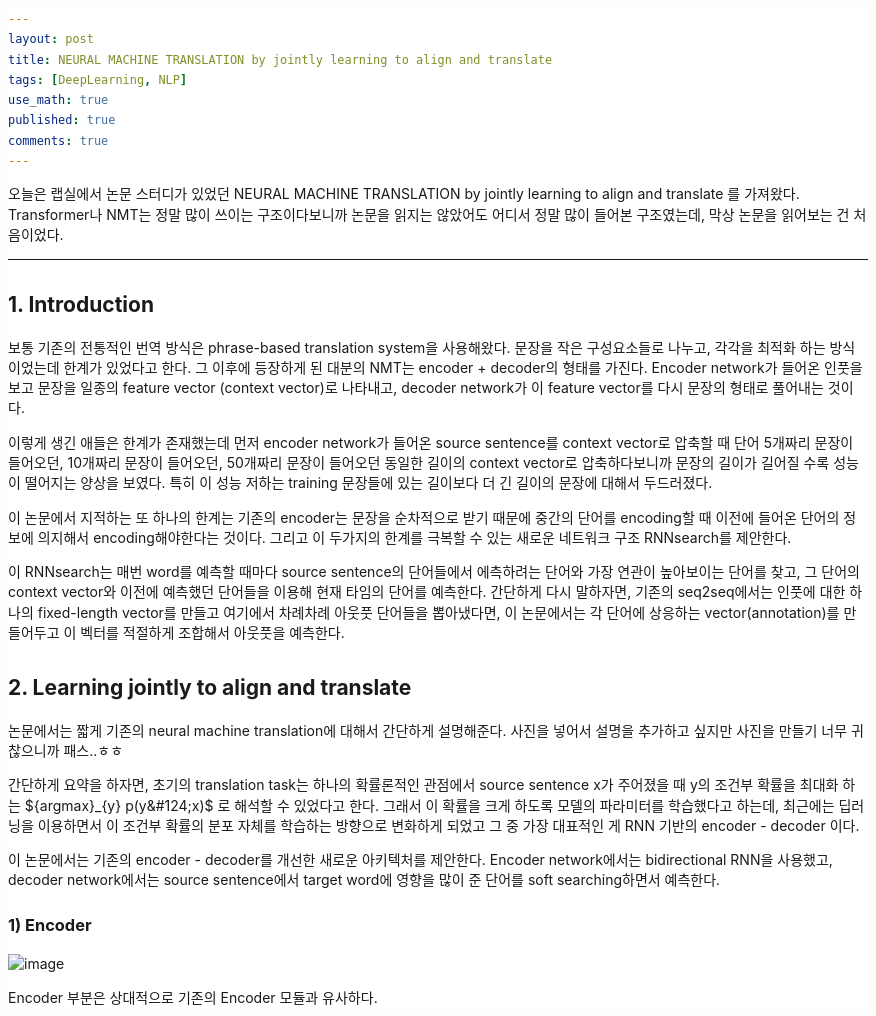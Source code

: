 ```yaml
---
layout: post
title: NEURAL MACHINE TRANSLATION by jointly learning to align and translate
tags: [DeepLearning, NLP]
use_math: true
published: true
comments: true
---
```

  
오늘은 랩실에서 논문 스터디가 있었던 NEURAL MACHINE TRANSLATION by jointly learning to align and translate 를 가져왔다. Transformer나 NMT는 정말 많이 쓰이는 구조이다보니까 논문을 읽지는 않았어도 어디서 정말 많이 들어본 구조였는데, 막상 논문을 읽어보는 건 처음이었다.   
  
*****


## 1. Introduction  
보통 기존의 전통적인 번역 방식은 phrase-based translation system을 사용해왔다. 문장을 작은 구성요소들로 나누고, 각각을 최적화 하는 방식이었는데 한계가 있었다고 한다. 그 이후에 등장하게 된 대분의 NMT는 encoder + decoder의 형태를 가진다. Encoder network가 들어온 인풋을 보고 문장을 일종의 feature vector (context vector)로 나타내고, decoder network가 이 feature vector를 다시 문장의 형태로 풀어내는 것이다.  
  
이렇게 생긴 애들은 한계가 존재했는데 먼저 encoder network가 들어온 source sentence를 context vector로 압축할 때 단어 5개짜리 문장이 들어오던, 10개짜리 문장이 들어오던, 50개짜리 문장이 들어오던 동일한 길이의 context vector로 압축하다보니까 문장의 길이가 길어질 수록 성능이 떨어지는 양상을 보였다. 특히 이 성능 저하는 training 문장들에 있는 길이보다 더 긴 길이의 문장에 대해서 두드러졌다.  

이 논문에서 지적하는 또 하나의 한계는 기존의 encoder는 문장을 순차적으로 받기 때문에 중간의 단어를 encoding할 때 이전에 들어온 단어의 정보에 의지해서 encoding해야한다는 것이다. 그리고 이 두가지의 한계를 극복할 수 있는 새로운 네트워크 구조 RNNsearch를 제안한다.  
  
이 RNNsearch는 매번 word를 예측할 때마다 source sentence의 단어들에서 에측하려는 단어와 가장 연관이 높아보이는 단어를 찾고, 그 단어의 context vector와 이전에 예측했던 단어들을 이용해 현재 타임의 단어를 예측한다. 간단하게 다시 말하자면, 기존의 seq2seq에서는 인풋에 대한 하나의 fixed-length vector를 만들고 여기에서 차례차례 아웃풋 단어들을 뽑아냈다면, 이 논문에서는 각 단어에 상응하는 vector(annotation)를 만들어두고 이 벡터를 적절하게 조합해서 아웃풋을 예측한다.  
  
  
  
  
## 2. Learning jointly to align and translate    
논문에서는 짧게 기존의 neural machine translation에 대해서 간단하게 설명해준다. 사진을 넣어서 설명을 추가하고 싶지만 사진을 만들기 너무 귀찮으니까 패스..ㅎㅎ  
  
간단하게 요약을 하자면, 초기의 translation task는 하나의 확률론적인 관점에서 source sentence x가 주어졌을 때 y의 조건부 확률을 최대화 하는 ${argmax}_{y} p(y&#124;x)$ 로 해석할 수 있었다고 한다. 그래서 이 확률을 크게 하도록 모델의 파라미터를 학습했다고 하는데, 최근에는 딥러닝을 이용하면서 이 조건부 확률의 분포 자체를 학습하는 방향으로 변화하게 되었고 그 중 가장 대표적인 게 RNN 기반의 encoder - decoder 이다.  
  
이 논문에서는 기존의 encoder - decoder를 개선한 새로운 아키텍처를 제안한다. Encoder network에서는 bidirectional RNN을 사용했고, decoder network에서는 source sentence에서 target word에 영향을 많이 준 단어를 soft searching하면서 예측한다.  
  
  
  
### 1) Encoder  
  
<img width="235" alt="image" src="https://user-images.githubusercontent.com/40735375/72808306-a213e900-3c9c-11ea-9be9-b48da891112b.png">  
  
Encoder 부분은 상대적으로 기존의 Encoder 모듈과 유사하다.  
  